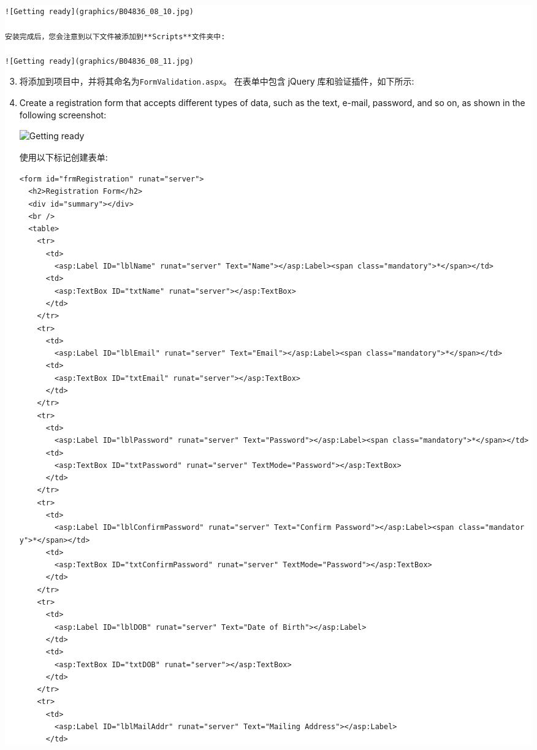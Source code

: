     ![Getting ready](graphics/B04836_08_10.jpg)

    安装完成后，您会注意到以下文件被添加到**Scripts**文件夹中:

    ![Getting ready](graphics/B04836_08_11.jpg)

3.  将添加到项目中，并将其命名为`FormValidation.aspx`。 在表单中包含 jQuery 库和验证插件，如下所示:
4.  Create a registration form that accepts different types of data, such as the text, e-mail, password, and so on, as shown in the following screenshot:

    ![Getting ready](graphics/B04836_08_12.jpg)

    使用以下标记创建表单:

    ```
    <form id="frmRegistration" runat="server">
      <h2>Registration Form</h2>
      <div id="summary"></div>
      <br />
      <table>
        <tr>
          <td>
            <asp:Label ID="lblName" runat="server" Text="Name"></asp:Label><span class="mandatory">*</span></td>
          <td>
            <asp:TextBox ID="txtName" runat="server"></asp:TextBox>
          </td>
        </tr>
        <tr>
          <td>
            <asp:Label ID="lblEmail" runat="server" Text="Email"></asp:Label><span class="mandatory">*</span></td>
          <td>
            <asp:TextBox ID="txtEmail" runat="server"></asp:TextBox>
          </td>
        </tr>
        <tr>
          <td>
            <asp:Label ID="lblPassword" runat="server" Text="Password"></asp:Label><span class="mandatory">*</span></td>
          <td>
            <asp:TextBox ID="txtPassword" runat="server" TextMode="Password"></asp:TextBox>
          </td>
        </tr>
        <tr>
          <td>
            <asp:Label ID="lblConfirmPassword" runat="server" Text="Confirm Password"></asp:Label><span class="mandatory">*</span></td>
          <td>
            <asp:TextBox ID="txtConfirmPassword" runat="server" TextMode="Password"></asp:TextBox>
          </td>
        </tr>
        <tr>
          <td>
            <asp:Label ID="lblDOB" runat="server" Text="Date of Birth"></asp:Label>
          </td>
          <td>
            <asp:TextBox ID="txtDOB" runat="server"></asp:TextBox>
          </td>
        </tr>
        <tr>
          <td>
            <asp:Label ID="lblMailAddr" runat="server" Text="Mailing Address"></asp:Label>
          </td>